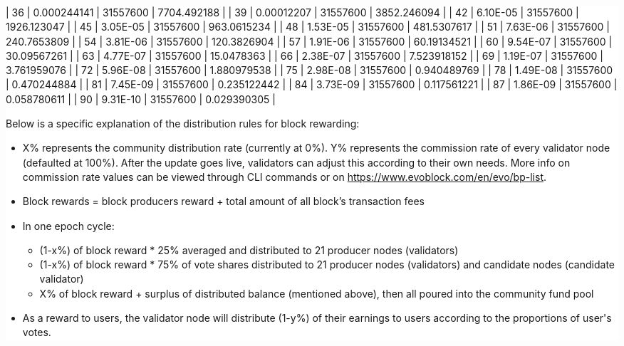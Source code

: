 | 36   | 0.000244141  | 31557600 | 7704.492188 |
| 39   | 0.00012207   | 31557600 | 3852.246094 |
| 42   | 6.10E-05     | 31557600 | 1926.123047 |
| 45   | 3.05E-05     | 31557600 | 963.0615234 |
| 48   | 1.53E-05     | 31557600 | 481.5307617 |
| 51   | 7.63E-06     | 31557600 | 240.7653809 |
| 54   | 3.81E-06     | 31557600 | 120.3826904 |
| 57   | 1.91E-06     | 31557600 | 60.19134521 |
| 60   | 9.54E-07     | 31557600 | 30.09567261 |
| 63   | 4.77E-07     | 31557600 | 15.0478363  |
| 66   | 2.38E-07     | 31557600 | 7.523918152 |
| 69   | 1.19E-07     | 31557600 | 3.761959076 |
| 72   | 5.96E-08     | 31557600 | 1.880979538 |
| 75   | 2.98E-08     | 31557600 | 0.940489769 |
| 78   | 1.49E-08     | 31557600 | 0.470244884 |
| 81   | 7.45E-09     | 31557600 | 0.235122442 |
| 84   | 3.73E-09     | 31557600 | 0.117561221 |
| 87   | 1.86E-09     | 31557600 | 0.058780611 |
| 90   | 9.31E-10     | 31557600 | 0.029390305 |

Below is a specific explanation of the distribution rules for block rewarding:

- X% represents the community distribution rate (currently at 0%). Y% represents the commission rate of every validator node (defaulted at 100%). After the update goes live, validators can adjust this according to their own needs. More info on commission rate values can be viewed through CLI commands or on https://www.evoblock.com/en/evo/bp-list.

- Block rewards = block producers reward + total amount of all block’s transaction fees

- In one epoch cycle:
  - (1-x%) of block reward * 25% averaged and distributed to 21 producer nodes (validators)
  -  (1-x%) of block reward * 75% of vote shares distributed to 21 producer nodes (validators) and candidate nodes (candidate validator)
  - X% of block reward + surplus of distributed balance (mentioned above), then all poured into the community fund pool

- As a reward to users, the validator node will distribute (1-y%) of their earnings to users according to the proportions of user's votes.
